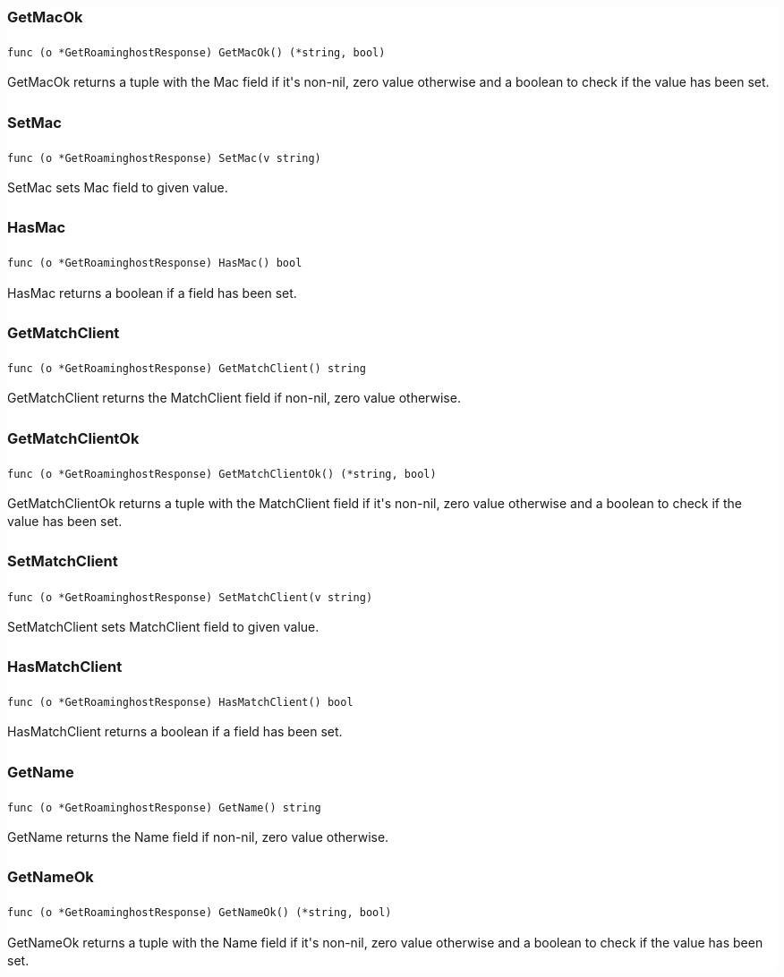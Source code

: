 ### GetMacOk

`func (o *GetRoaminghostResponse) GetMacOk() (*string, bool)`

GetMacOk returns a tuple with the Mac field if it's non-nil, zero value otherwise
and a boolean to check if the value has been set.

### SetMac

`func (o *GetRoaminghostResponse) SetMac(v string)`

SetMac sets Mac field to given value.

### HasMac

`func (o *GetRoaminghostResponse) HasMac() bool`

HasMac returns a boolean if a field has been set.

### GetMatchClient

`func (o *GetRoaminghostResponse) GetMatchClient() string`

GetMatchClient returns the MatchClient field if non-nil, zero value otherwise.

### GetMatchClientOk

`func (o *GetRoaminghostResponse) GetMatchClientOk() (*string, bool)`

GetMatchClientOk returns a tuple with the MatchClient field if it's non-nil, zero value otherwise
and a boolean to check if the value has been set.

### SetMatchClient

`func (o *GetRoaminghostResponse) SetMatchClient(v string)`

SetMatchClient sets MatchClient field to given value.

### HasMatchClient

`func (o *GetRoaminghostResponse) HasMatchClient() bool`

HasMatchClient returns a boolean if a field has been set.

### GetName

`func (o *GetRoaminghostResponse) GetName() string`

GetName returns the Name field if non-nil, zero value otherwise.

### GetNameOk

`func (o *GetRoaminghostResponse) GetNameOk() (*string, bool)`

GetNameOk returns a tuple with the Name field if it's non-nil, zero value otherwise
and a boolean to check if the value has been set.
